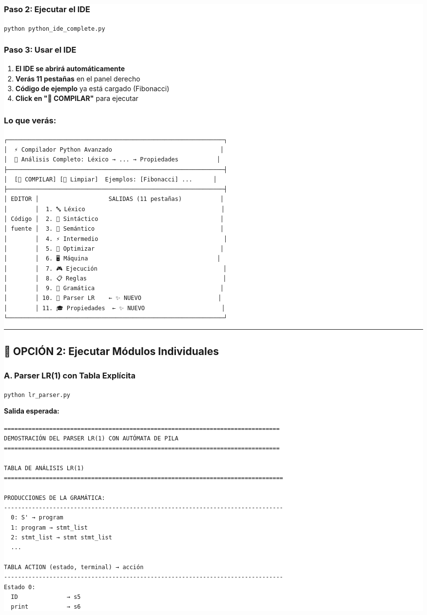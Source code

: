 ### Paso 2: Ejecutar el IDE
```bash
python python_ide_complete.py
```

### Paso 3: Usar el IDE
1. **El IDE se abrirá automáticamente**
2. **Verás 11 pestañas** en el panel derecho
3. **Código de ejemplo** ya está cargado (Fibonacci)
4. **Click en "🚀 COMPILAR"** para ejecutar

### Lo que verás:
```
┌──────────────────────────────────────────────────────────────┐
│  ⚡ Compilador Python Avanzado                               │
│  🔬 Análisis Completo: Léxico → ... → Propiedades           │
├──────────────────────────────────────────────────────────────┤
│  [🚀 COMPILAR] [🧹 Limpiar]  Ejemplos: [Fibonacci] ...      │
├──────────────────────────────────────────────────────────────┤
│ EDITOR │                    SALIDAS (11 pestañas)           │
│        │  1. 🔤 Léxico                                       │
│ Código │  2. 🌲 Sintáctico                                   │
│ fuente │  3. 🔬 Semántico                                    │
│        │  4. ⚡ Intermedio                                    │
│        │  5. 🎯 Optimizar                                    │
│        │  6. 🖥️ Máquina                                     │
│        │  7. 🎮 Ejecución                                    │
│        │  8. 📋 Reglas                                       │
│        │  9. 📜 Gramática                                    │
│        │ 10. 🔧 Parser LR    ← ✨ NUEVO                      │
│        │ 11. 🎓 Propiedades  ← ✨ NUEVO                      │
└──────────────────────────────────────────────────────────────┘
```

---

## 🧪 OPCIÓN 2: Ejecutar Módulos Individuales

### A. Parser LR(1) con Tabla Explícita
```bash
python lr_parser.py
```

**Salida esperada:**
```
===============================================================================
DEMOSTRACIÓN DEL PARSER LR(1) CON AUTÓMATA DE PILA
===============================================================================

TABLA DE ANÁLISIS LR(1)
================================================================================

PRODUCCIONES DE LA GRAMÁTICA:
--------------------------------------------------------------------------------
  0: S' → program
  1: program → stmt_list
  2: stmt_list → stmt stmt_list
  ...

TABLA ACTION (estado, terminal) → acción
--------------------------------------------------------------------------------
Estado 0:
  ID              → s5
  print           → s6
```